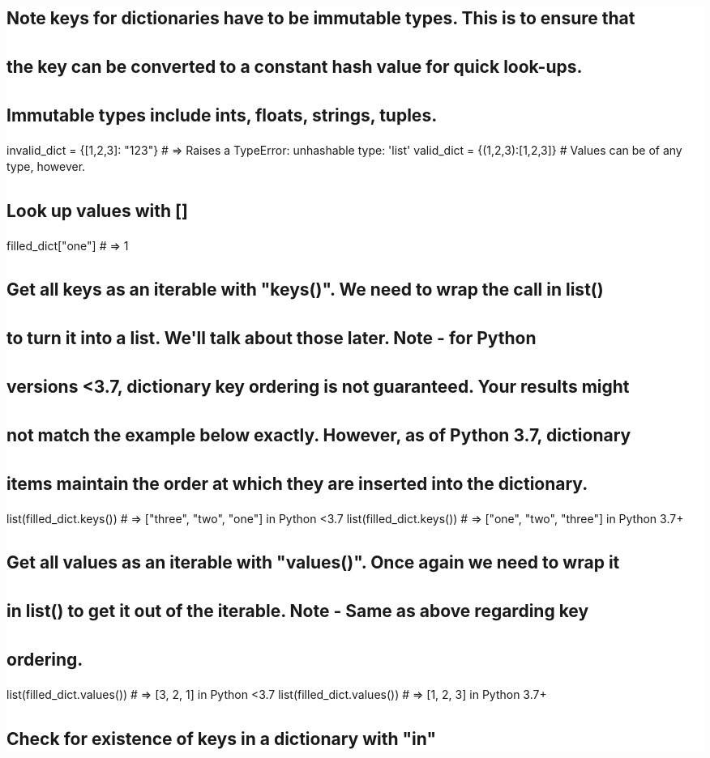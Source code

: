 ## Note keys for dictionaries have to be immutable types. This is to ensure that

## the key can be converted to a constant hash value for quick look-ups.

## Immutable types include ints, floats, strings, tuples.

invalid\_dict = {\[1,2,3]: "123"} # => Raises a TypeError: unhashable type: 'list' valid\_dict = {(1,2,3):\[1,2,3]} # Values can be of any type, however.

## Look up values with \[]

filled\_dict\["one"] # => 1

## Get all keys as an iterable with "keys()". We need to wrap the call in list()

## to turn it into a list. We'll talk about those later. Note - for Python

## versions <3.7, dictionary key ordering is not guaranteed. Your results might

## not match the example below exactly. However, as of Python 3.7, dictionary

## items maintain the order at which they are inserted into the dictionary.

list(filled\_dict.keys()) # => \["three", "two", "one"] in Python <3.7 list(filled\_dict.keys()) # => \["one", "two", "three"] in Python 3.7+

## Get all values as an iterable with "values()". Once again we need to wrap it

## in list() to get it out of the iterable. Note - Same as above regarding key

## ordering.

list(filled\_dict.values()) # => \[3, 2, 1] in Python <3.7 list(filled\_dict.values()) # => \[1, 2, 3] in Python 3.7+

## Check for existence of keys in a dictionary with "in"
